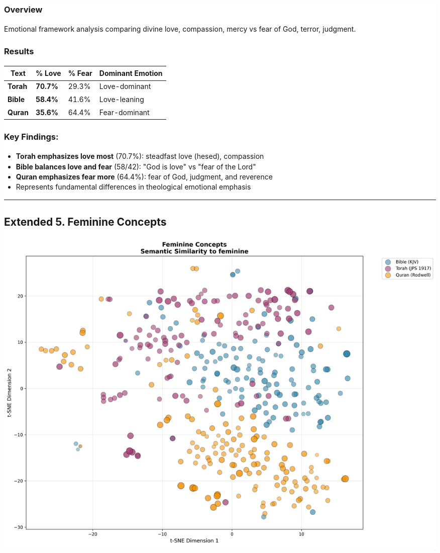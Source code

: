 ### Overview
Emotional framework analysis comparing divine love, compassion, mercy vs fear of God, terror, judgment.

### Results

| Text | % Love | % Fear | Dominant Emotion |
|------|--------|--------|------------------|
| **Torah** | **70.7%** | 29.3% | Love-dominant |
| **Bible** | **58.4%** | 41.6% | Love-leaning |
| **Quran** | **35.6%** | 64.4% | Fear-dominant |

### Key Findings:
- **Torah emphasizes love most** (70.7%): steadfast love (hesed), compassion
- **Bible balances love and fear** (58/42): "God is love" vs "fear of the Lord"
- **Quran emphasizes fear more** (64.4%): fear of God, judgment, and reverence
- Represents fundamental differences in theological emotional emphasis

---

## Extended 5. Feminine Concepts

![Feminine Concepts](assets/analyses/gender_feminine.png)
